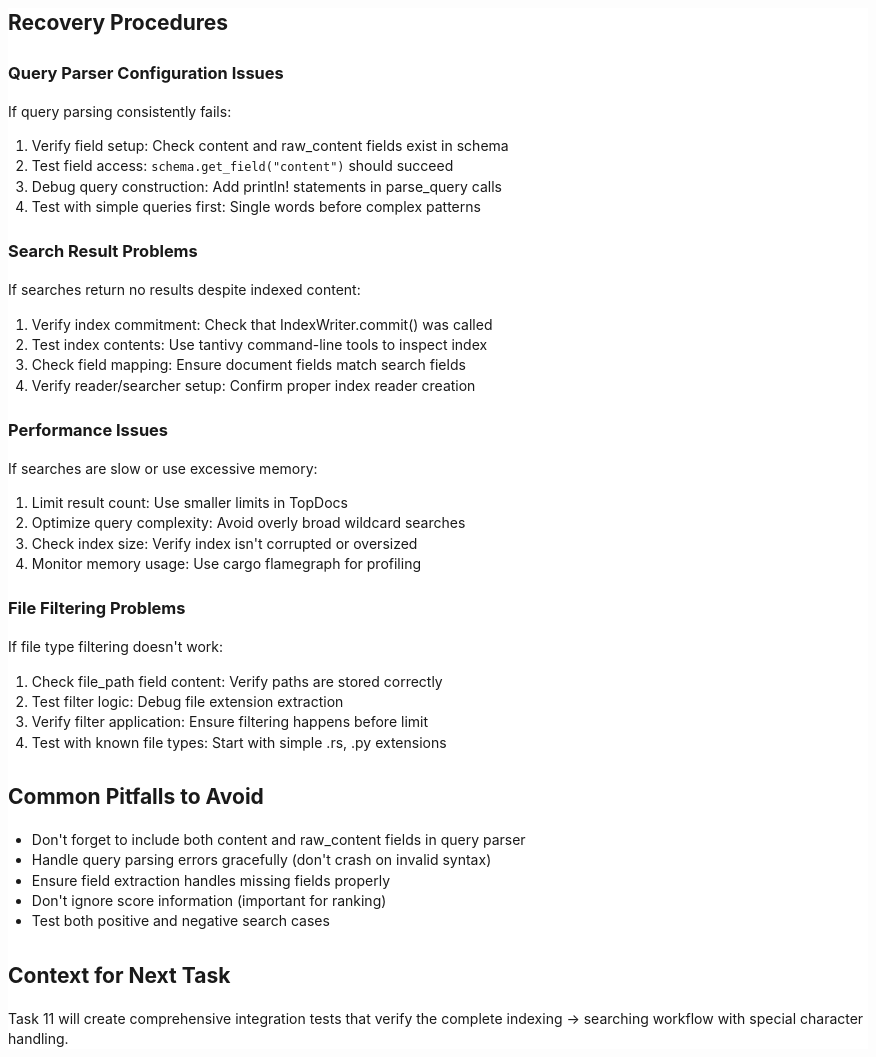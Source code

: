 ## Recovery Procedures

### Query Parser Configuration Issues
If query parsing consistently fails:
1. Verify field setup: Check content and raw_content fields exist in schema
2. Test field access: `schema.get_field("content")` should succeed
3. Debug query construction: Add println! statements in parse_query calls
4. Test with simple queries first: Single words before complex patterns

### Search Result Problems
If searches return no results despite indexed content:
1. Verify index commitment: Check that IndexWriter.commit() was called
2. Test index contents: Use tantivy command-line tools to inspect index
3. Check field mapping: Ensure document fields match search fields
4. Verify reader/searcher setup: Confirm proper index reader creation

### Performance Issues
If searches are slow or use excessive memory:
1. Limit result count: Use smaller limits in TopDocs
2. Optimize query complexity: Avoid overly broad wildcard searches
3. Check index size: Verify index isn't corrupted or oversized
4. Monitor memory usage: Use cargo flamegraph for profiling

### File Filtering Problems
If file type filtering doesn't work:
1. Check file_path field content: Verify paths are stored correctly
2. Test filter logic: Debug file extension extraction
3. Verify filter application: Ensure filtering happens before limit
4. Test with known file types: Start with simple .rs, .py extensions

## Common Pitfalls to Avoid
- Don't forget to include both content and raw_content fields in query parser
- Handle query parsing errors gracefully (don't crash on invalid syntax)
- Ensure field extraction handles missing fields properly
- Don't ignore score information (important for ranking)
- Test both positive and negative search cases

## Context for Next Task
Task 11 will create comprehensive integration tests that verify the complete indexing → searching workflow with special character handling.
